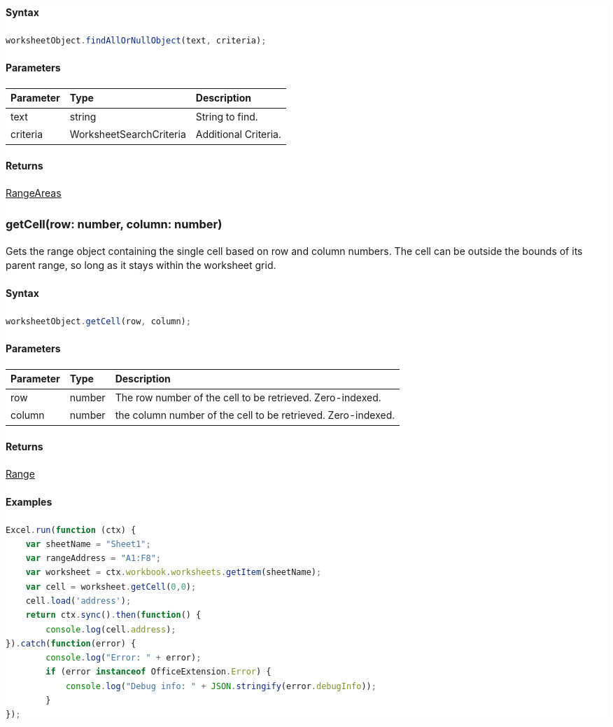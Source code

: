 #### Syntax
```js
worksheetObject.findAllOrNullObject(text, criteria);
```

#### Parameters
| Parameter	   | Type	|Description|
|:---------------|:--------|:----------|
|text|string|String to find.|
|criteria|WorksheetSearchCriteria|Additional Criteria.|

#### Returns
[RangeAreas](rangeareas.md)

### getCell(row: number, column: number)
Gets the range object containing the single cell based on row and column numbers. The cell can be outside the bounds of its parent range, so long as it stays within the worksheet grid.

#### Syntax
```js
worksheetObject.getCell(row, column);
```

#### Parameters
| Parameter	   | Type	|Description|
|:---------------|:--------|:----------|
|row|number|The row number of the cell to be retrieved. Zero-indexed.|
|column|number|the column number of the cell to be retrieved. Zero-indexed.|

#### Returns
[Range](range.md)

#### Examples

```js
Excel.run(function (ctx) { 
	var sheetName = "Sheet1";
	var rangeAddress = "A1:F8";
	var worksheet = ctx.workbook.worksheets.getItem(sheetName);
	var cell = worksheet.getCell(0,0);
	cell.load('address');
	return ctx.sync().then(function() {
		console.log(cell.address);
}).catch(function(error) {
		console.log("Error: " + error);
		if (error instanceof OfficeExtension.Error) {
			console.log("Debug info: " + JSON.stringify(error.debugInfo));
		}
});
```
